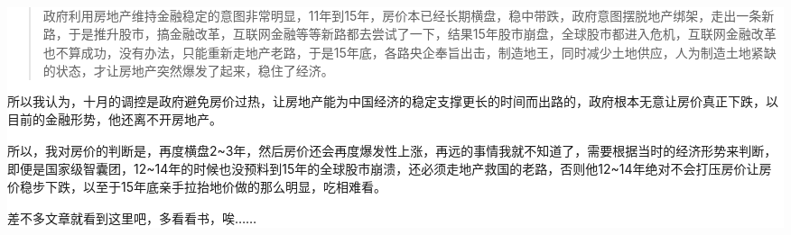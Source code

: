 >政府利用房地产维持金融稳定的意图非常明显，11年到15年，房价本已经长期横盘，稳中带跌，政府意图摆脱地产绑架，走出一条新路，于是推升股市，搞金融改革，互联网金融等等新路都去尝试了一下，结果15年股市崩盘，全球股市都进入危机，互联网金融改革也不算成功，没有办法，只能重新走地产老路，于是15年底，各路央企奉旨出击，制造地王，同时减少土地供应，人为制造土地紧缺的状态，才让房地产突然爆发了起来，稳住了经济。
>
所以我认为，十月的调控是政府避免房价过热，让房地产能为中国经济的稳定支撑更长的时间而出路的，政府根本无意让房价真正下跌，以目前的金融形势，他还离不开房地产。
>
所以，我对房价的判断是，再度横盘2~3年，然后房价还会再度爆发性上涨，再远的事情我就不知道了，需要根据当时的经济形势来判断，即便是国家级智囊团，12~14年的时候也没预料到15年的全球股市崩溃，还必须走地产救国的老路，否则他12~14年绝对不会打压房价让房价稳步下跌，以至于15年底亲手拉抬地价做的那么明显，吃相难看。

差不多文章就看到这里吧，多看看书，唉……



